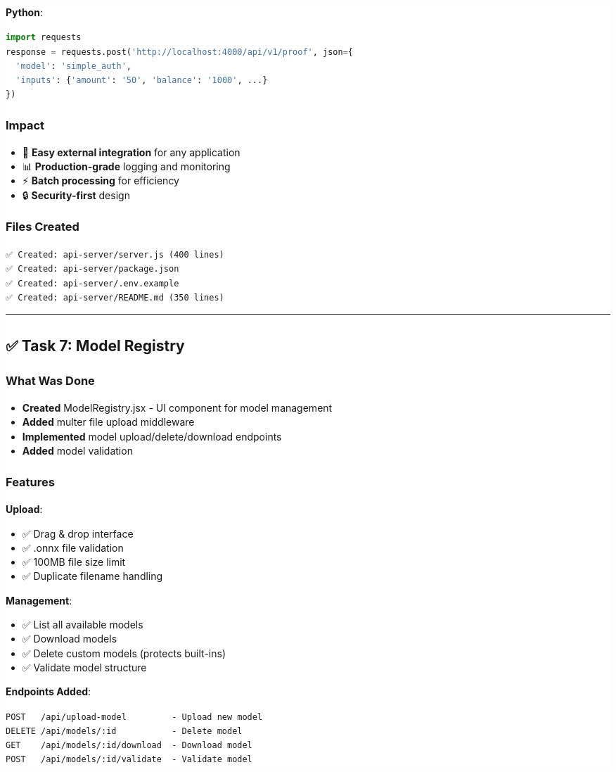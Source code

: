 **Python**:
```python
import requests
response = requests.post('http://localhost:4000/api/v1/proof', json={
  'model': 'simple_auth',
  'inputs': {'amount': '50', 'balance': '1000', ...}
})
```

### Impact

- 🔌 **Easy external integration** for any application
- 📊 **Production-grade** logging and monitoring
- ⚡ **Batch processing** for efficiency
- 🔒 **Security-first** design

### Files Created

```
✅ Created: api-server/server.js (400 lines)
✅ Created: api-server/package.json
✅ Created: api-server/.env.example
✅ Created: api-server/README.md (350 lines)
```

---

## ✅ Task 7: Model Registry

### What Was Done

- **Created** ModelRegistry.jsx - UI component for model management
- **Added** multer file upload middleware
- **Implemented** model upload/delete/download endpoints
- **Added** model validation

### Features

**Upload**:
- ✅ Drag & drop interface
- ✅ .onnx file validation
- ✅ 100MB file size limit
- ✅ Duplicate filename handling

**Management**:
- ✅ List all available models
- ✅ Download models
- ✅ Delete custom models (protects built-ins)
- ✅ Validate model structure

**Endpoints Added**:
```
POST   /api/upload-model         - Upload new model
DELETE /api/models/:id           - Delete model
GET    /api/models/:id/download  - Download model
POST   /api/models/:id/validate  - Validate model
```
